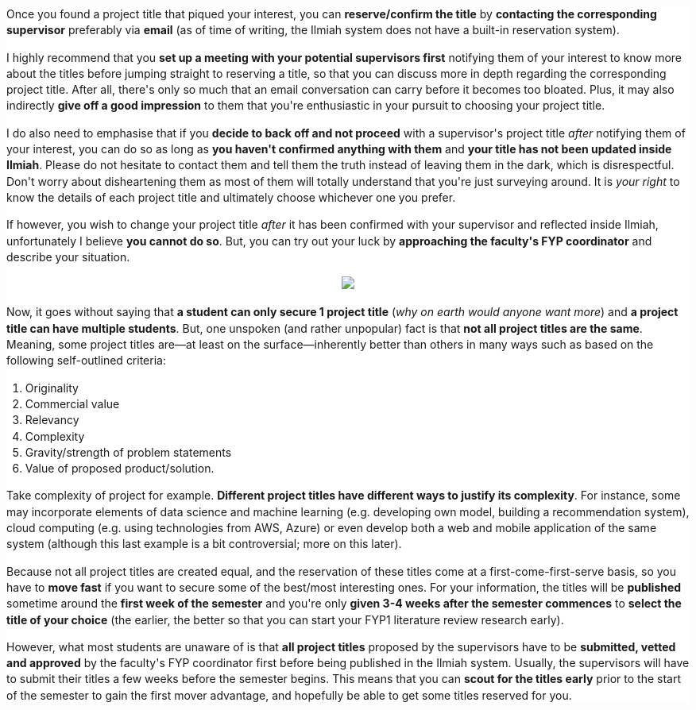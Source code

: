Once you found a project title that piqued your interest, you can **reserve/confirm the title** by **contacting the corresponding supervisor** preferably via **email** (as of time of writing, the Ilmiah system does not have a built-in reservation system). 

I highly recommend that you **set up a meeting with your potential supervisors first** notifying them of your interest to know more about the titles before jumping straight to reserving a title, so that you can discuss more in depth regarding the corresponding project title. After all, there's only so much that an email conversation can carry before it becomes too bloated. Plus, it may also indirectly **give off a good impression** to them that you're enthusiastic in your pursuit to choosing your project title. 

I do also need to emphasise that if you **decide to back off and not proceed** with a supervisor's project title _after_ notifying them of your interest, you can do so as long as **you haven't confirmed anything with them** and **your title has not been updated inside Ilmiah**. Please do not hesitate to contact them and tell them the truth instead of leaving them in the dark, which is disrespectful. Don't worry about disheartening them as most of them will totally understand that you're just surveying around. It is _your right_ to know the details of each project title and ultimately choose whichever one you prefer.

If however, you wish to change your project title _after_ it has been confirmed with your supervisor and reflected inside Ilmiah, unfortunately I believe **you cannot do so**. But, you can try out your luck by **approaching the faculty's FYP coordinator** and describe your situation.

<div align="center">
<img src="../fyp-101-part-1/assets/ilmiah.png" width="100%">
</div>

Now, it goes without saying that **a student can only secure 1 project title** (*why on earth would anyone want more*) and **a project title can have multiple students**. But, one unspoken (and rather unpopular) fact is that **not all project titles are the same**. Meaning, some project titles are—at least on the surface—inherently better than others in many ways such as based on the following self-outlined criteria:

1. Originality
2. Commercial value
3. Relevancy
4. Complexity
5. Gravity/strength of problem statements
6. Value of proposed product/solution. 

Take complexity of project for example. **Different project titles have different ways to justify its complexity**. For instance, some may incorporate elements of data science and machine learning (e.g. developing own model, building a recommendation system), cloud computing (e.g. using technologies from AWS, Azure) or even develop both a web and mobile application of the same system (although this last example is a bit controversial; more on this later).

Because not all project titles are created equal, and the reservation of these titles come at a first-come-first-serve basis, so you have to **move fast** if you want to secure some of the best/most interesting ones. For your information, the titles will be **published** sometime around the **first week of the semester** and you're only **given 3-4 weeks after the semester commences** to **select the title of your choice** (the earlier, the better so that you can start your FYP1 literature review research early).

However, what most students are unaware of is that **all project titles** proposed by the supervisors have to be **submitted, vetted and approved** by the faculty's FYP coordinator first before being published in the Ilmiah system. Usually, the supervisors will have to submit their titles a few weeks before the semester begins. This means that you can **scout for the titles early** prior to the start of the semester to gain the first mover advantage, and hopefully be able to get some titles reserved for you. 
